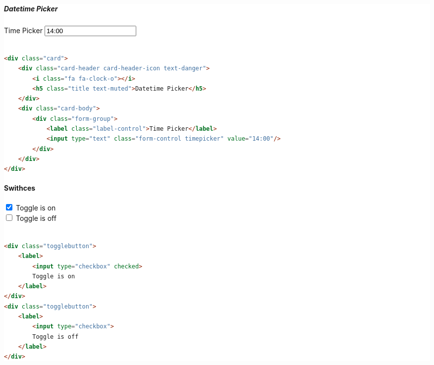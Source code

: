 
<div class="card">
    <div class="card-header card-header-icon text-danger">
        <i class="fa fa-clock-o"></i>
        <h5 class="title text-muted">Datetime Picker</h5>
    </div>
    <div class="card-body">
        <div class="form-group">
            <label class="label-control">Time Picker</label>
            <input type="text" class="form-control timepicker" value="14:00"/>
        </div>
    </div>
</div>

```html

<div class="card">
    <div class="card-header card-header-icon text-danger">
        <i class="fa fa-clock-o"></i>
        <h5 class="title text-muted">Datetime Picker</h5>
    </div>
    <div class="card-body">
        <div class="form-group">
            <label class="label-control">Time Picker</label>
            <input type="text" class="form-control timepicker" value="14:00"/>
        </div>
    </div>
</div>

```

#### Swithces

<div class="togglebutton">
	<label>
    	<input type="checkbox" checked>
		Toggle is on
	</label>
</div>
<div class="togglebutton">
	<label>
    	<input type="checkbox">
		Toggle is off
	</label>
</div>

```html

<div class="togglebutton">
	<label>
		<input type="checkbox" checked>
		Toggle is on
	</label>
</div>
<div class="togglebutton">
	<label>
		<input type="checkbox">
		Toggle is off
	</label>
</div>

```
